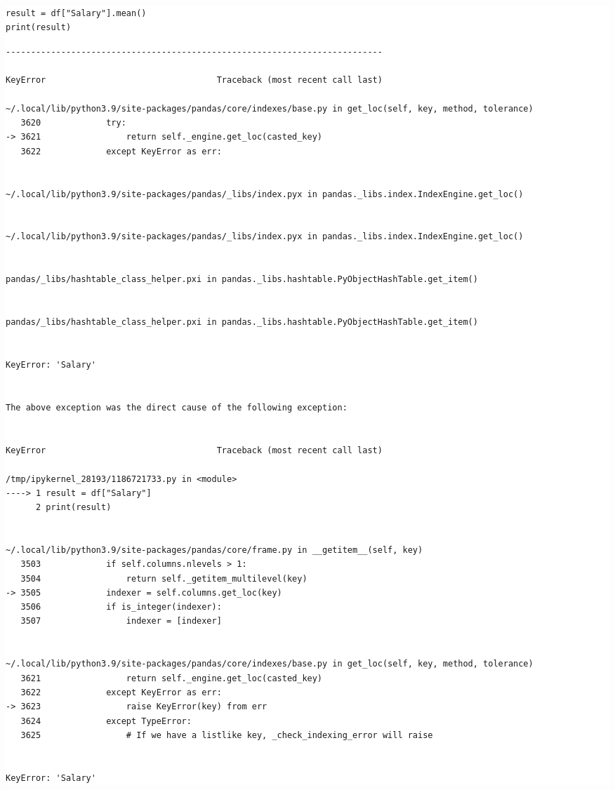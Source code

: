 
```
result = df["Salary"].mean()
print(result)
```


    ---------------------------------------------------------------------------

    KeyError                                  Traceback (most recent call last)

    ~/.local/lib/python3.9/site-packages/pandas/core/indexes/base.py in get_loc(self, key, method, tolerance)
       3620             try:
    -> 3621                 return self._engine.get_loc(casted_key)
       3622             except KeyError as err:


    ~/.local/lib/python3.9/site-packages/pandas/_libs/index.pyx in pandas._libs.index.IndexEngine.get_loc()


    ~/.local/lib/python3.9/site-packages/pandas/_libs/index.pyx in pandas._libs.index.IndexEngine.get_loc()


    pandas/_libs/hashtable_class_helper.pxi in pandas._libs.hashtable.PyObjectHashTable.get_item()


    pandas/_libs/hashtable_class_helper.pxi in pandas._libs.hashtable.PyObjectHashTable.get_item()


    KeyError: 'Salary'

    
    The above exception was the direct cause of the following exception:


    KeyError                                  Traceback (most recent call last)

    /tmp/ipykernel_28193/1186721733.py in <module>
    ----> 1 result = df["Salary"]
          2 print(result)


    ~/.local/lib/python3.9/site-packages/pandas/core/frame.py in __getitem__(self, key)
       3503             if self.columns.nlevels > 1:
       3504                 return self._getitem_multilevel(key)
    -> 3505             indexer = self.columns.get_loc(key)
       3506             if is_integer(indexer):
       3507                 indexer = [indexer]


    ~/.local/lib/python3.9/site-packages/pandas/core/indexes/base.py in get_loc(self, key, method, tolerance)
       3621                 return self._engine.get_loc(casted_key)
       3622             except KeyError as err:
    -> 3623                 raise KeyError(key) from err
       3624             except TypeError:
       3625                 # If we have a listlike key, _check_indexing_error will raise


    KeyError: 'Salary'
